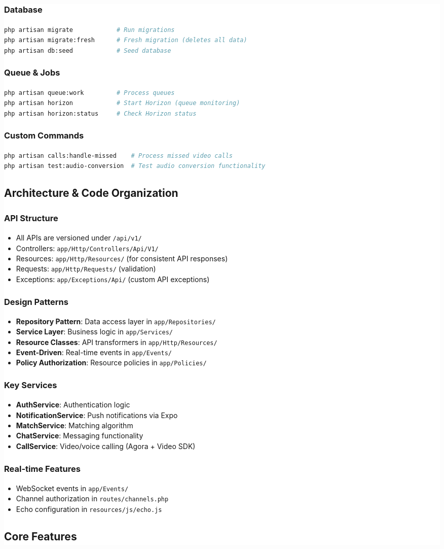 ### Database
```bash
php artisan migrate            # Run migrations
php artisan migrate:fresh      # Fresh migration (deletes all data)
php artisan db:seed            # Seed database
```

### Queue & Jobs
```bash
php artisan queue:work         # Process queues
php artisan horizon            # Start Horizon (queue monitoring)
php artisan horizon:status     # Check Horizon status
```

### Custom Commands
```bash
php artisan calls:handle-missed    # Process missed video calls
php artisan test:audio-conversion  # Test audio conversion functionality
```

## Architecture & Code Organization

### API Structure
- All APIs are versioned under `/api/v1/`
- Controllers: `app/Http/Controllers/Api/V1/`
- Resources: `app/Http/Resources/` (for consistent API responses)
- Requests: `app/Http/Requests/` (validation)
- Exceptions: `app/Exceptions/Api/` (custom API exceptions)

### Design Patterns
- **Repository Pattern**: Data access layer in `app/Repositories/`
- **Service Layer**: Business logic in `app/Services/`
- **Resource Classes**: API transformers in `app/Http/Resources/`
- **Event-Driven**: Real-time events in `app/Events/`
- **Policy Authorization**: Resource policies in `app/Policies/`

### Key Services
- **AuthService**: Authentication logic
- **NotificationService**: Push notifications via Expo
- **MatchService**: Matching algorithm
- **ChatService**: Messaging functionality
- **CallService**: Video/voice calling (Agora + Video SDK)

### Real-time Features
- WebSocket events in `app/Events/`
- Channel authorization in `routes/channels.php`
- Echo configuration in `resources/js/echo.js`

## Core Features
